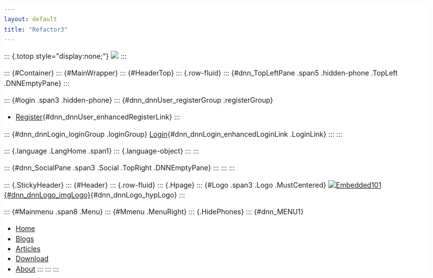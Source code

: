 ```yaml
--- 
layout: default 
title: "Refactor3" 
--- 
```

  
::: {.totop style="display:none;"}
 ![](/Portals/_default/Skins/Favourite/images/top.png)
:::

::: {#Container}
::: {#MainWrapper}
::: {#HeaderTop}
::: {.row-fluid}
::: {#dnn_TopLeftPane .span5 .hidden-phone .TopLeft .DNNEmptyPane}
:::

::: {#login .span3 .hidden-phone}
::: {#dnn_dnnUser_registerGroup .registerGroup}
-   [Register](http://embedded101.com/Register?returnurl=http%3a%2f%2fembedded101.com%2fBlogs%2fDavid-Jones "Register"){#dnn_dnnUser_enhancedRegisterLink}
:::

::: {#dnn_dnnLogin_loginGroup .loginGroup}
[Login](http://embedded101.com/Login?returnurl=%2fBlogs%2fDavid-Jones%2fentryid%2f836%2f-Part-3-3-Refactoring-a-Multipage-Xamarin-Forms-app-Reflection-listing-of-classes-in-a-namespace "Login"){#dnn_dnnLogin_enhancedLoginLink
.LoginLink}
:::
:::

::: {.language .LangHome .span1}
::: {.language-object}
:::
:::

::: {#dnn_SocialPane .span3 .Social .TopRight .DNNEmptyPane}
:::
:::
:::

::: {.StickyHeader}
::: {#Header}
::: {.row-fluid}
::: {.Hpage}
::: {#Logo .span3 .Logo .MustCentered}
[![Embedded101](/Portals/0/e101_Logo_OneColor_86_180_v2.jpg?ver=2014-09-23-004053-190){#dnn_dnnLogo_imgLogo}](http://embedded101.com/ "Embedded101"){#dnn_dnnLogo_hypLogo}
:::

::: {#Mainmenu .span8 .Menu}
::: {#Mmenu .MenuRight}
::: {.HidePhones}
::: {#dnn_MENU1}
-   [Home](http://embedded101.com/)
-   [Blogs](http://embedded101.com/Blogs)
-   [Articles](http://embedded101.com/Articles)
-   [Download](http://embedded101.com/Download)
-   [About](http://embedded101.com/About)
:::
:::
:::
